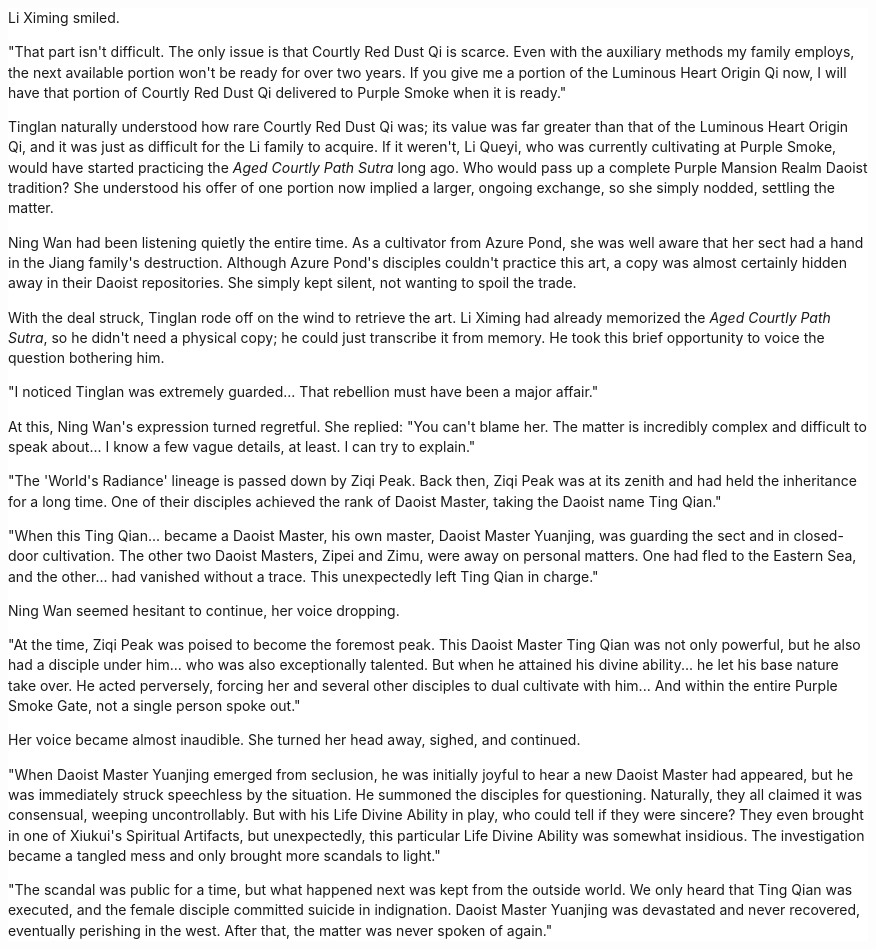Li Ximing smiled.

"That part isn't difficult. The only issue is that Courtly Red Dust Qi is scarce. Even with the auxiliary methods my family employs, the next available portion won't be ready for over two years. If you give me a portion of the Luminous Heart Origin Qi now, I will have that portion of Courtly Red Dust Qi delivered to Purple Smoke when it is ready."

Tinglan naturally understood how rare Courtly Red Dust Qi was; its value was far greater than that of the Luminous Heart Origin Qi, and it was just as difficult for the Li family to acquire. If it weren't, Li Queyi, who was currently cultivating at Purple Smoke, would have started practicing the *Aged Courtly Path Sutra* long ago. Who would pass up a complete Purple Mansion Realm Daoist tradition? She understood his offer of one portion now implied a larger, ongoing exchange, so she simply nodded, settling the matter.

Ning Wan had been listening quietly the entire time. As a cultivator from Azure Pond, she was well aware that her sect had a hand in the Jiang family's destruction. Although Azure Pond's disciples couldn't practice this art, a copy was almost certainly hidden away in their Daoist repositories. She simply kept silent, not wanting to spoil the trade.

With the deal struck, Tinglan rode off on the wind to retrieve the art. Li Ximing had already memorized the *Aged Courtly Path Sutra*, so he didn't need a physical copy; he could just transcribe it from memory. He took this brief opportunity to voice the question bothering him.

"I noticed Tinglan was extremely guarded... That rebellion must have been a major affair."

At this, Ning Wan's expression turned regretful. She replied:
"You can't blame her. The matter is incredibly complex and difficult to speak about... I know a few vague details, at least. I can try to explain."

"The 'World's Radiance' lineage is passed down by Ziqi Peak. Back then, Ziqi Peak was at its zenith and had held the inheritance for a long time. One of their disciples achieved the rank of Daoist Master, taking the Daoist name Ting Qian."

"When this Ting Qian... became a Daoist Master, his own master, Daoist Master Yuanjing, was guarding the sect and in closed-door cultivation. The other two Daoist Masters, Zipei and Zimu, were away on personal matters. One had fled to the Eastern Sea, and the other... had vanished without a trace. This unexpectedly left Ting Qian in charge."

Ning Wan seemed hesitant to continue, her voice dropping.

"At the time, Ziqi Peak was poised to become the foremost peak. This Daoist Master Ting Qian was not only powerful, but he also had a disciple under him... who was also exceptionally talented. But when he attained his divine ability... he let his base nature take over. He acted perversely, forcing her and several other disciples to dual cultivate with him... And within the entire Purple Smoke Gate, not a single person spoke out."

Her voice became almost inaudible. She turned her head away, sighed, and continued.

"When Daoist Master Yuanjing emerged from seclusion, he was initially joyful to hear a new Daoist Master had appeared, but he was immediately struck speechless by the situation. He summoned the disciples for questioning. Naturally, they all claimed it was consensual, weeping uncontrollably. But with his Life Divine Ability in play, who could tell if they were sincere? They even brought in one of Xiukui's Spiritual Artifacts, but unexpectedly, this particular Life Divine Ability was somewhat insidious. The investigation became a tangled mess and only brought more scandals to light."

"The scandal was public for a time, but what happened next was kept from the outside world. We only heard that Ting Qian was executed, and the female disciple committed suicide in indignation. Daoist Master Yuanjing was devastated and never recovered, eventually perishing in the west. After that, the matter was never spoken of again."
